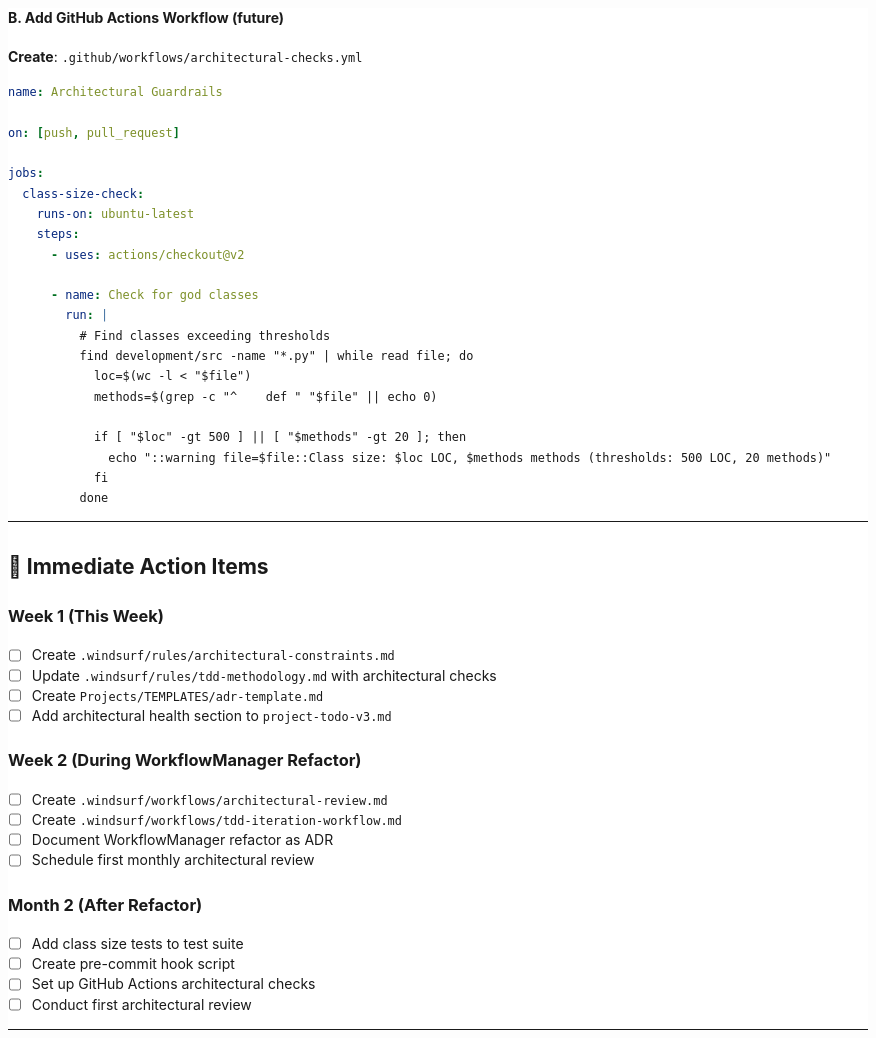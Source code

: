 #### **B. Add GitHub Actions Workflow** (future)

**Create**: `.github/workflows/architectural-checks.yml`

```yaml
name: Architectural Guardrails

on: [push, pull_request]

jobs:
  class-size-check:
    runs-on: ubuntu-latest
    steps:
      - uses: actions/checkout@v2
      
      - name: Check for god classes
        run: |
          # Find classes exceeding thresholds
          find development/src -name "*.py" | while read file; do
            loc=$(wc -l < "$file")
            methods=$(grep -c "^    def " "$file" || echo 0)
            
            if [ "$loc" -gt 500 ] || [ "$methods" -gt 20 ]; then
              echo "::warning file=$file::Class size: $loc LOC, $methods methods (thresholds: 500 LOC, 20 methods)"
            fi
          done
```

---

## 🎯 **Immediate Action Items**

### **Week 1 (This Week)**
- [ ] Create `.windsurf/rules/architectural-constraints.md`
- [ ] Update `.windsurf/rules/tdd-methodology.md` with architectural checks
- [ ] Create `Projects/TEMPLATES/adr-template.md`
- [ ] Add architectural health section to `project-todo-v3.md`

### **Week 2 (During WorkflowManager Refactor)**
- [ ] Create `.windsurf/workflows/architectural-review.md`
- [ ] Create `.windsurf/workflows/tdd-iteration-workflow.md`
- [ ] Document WorkflowManager refactor as ADR
- [ ] Schedule first monthly architectural review

### **Month 2 (After Refactor)**
- [ ] Add class size tests to test suite
- [ ] Create pre-commit hook script
- [ ] Set up GitHub Actions architectural checks
- [ ] Conduct first architectural review

---